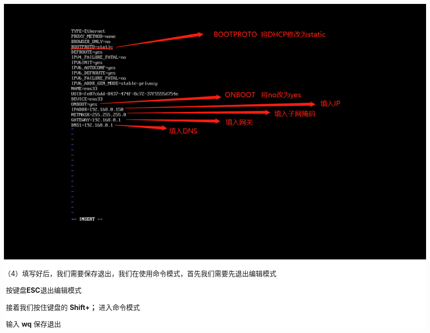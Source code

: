 
![](imgs/04_91.png)

​        （4）填写好后，我们需要保存退出，我们在使用命令模式，首先我们需要先退出编辑模式

​                 按键盘**ESC**退出编辑模式

​                 接着我们按住键盘的         **Shift+；**   进入命令模式

​                 输入          **wq**        保存退出
